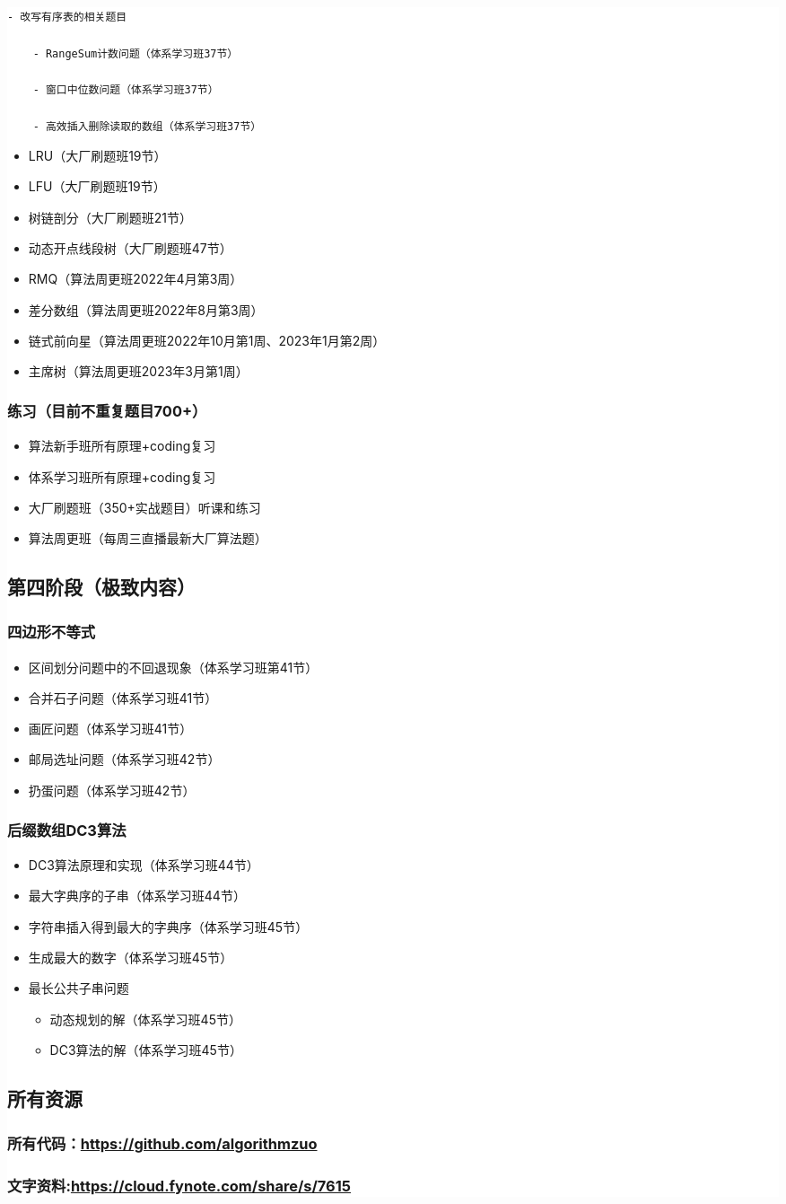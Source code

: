 	- 改写有序表的相关题目

		- RangeSum计数问题（体系学习班37节）

		- 窗口中位数问题（体系学习班37节）

		- 高效插入删除读取的数组（体系学习班37节）

- LRU（大厂刷题班19节）

- LFU（大厂刷题班19节）

- 树链剖分（大厂刷题班21节）

- 动态开点线段树（大厂刷题班47节）

- RMQ（算法周更班2022年4月第3周）

- 差分数组（算法周更班2022年8月第3周）

- 链式前向星（算法周更班2022年10月第1周、2023年1月第2周）

- 主席树（算法周更班2023年3月第1周）

### 练习（目前不重复题目700+）

- 算法新手班所有原理+coding复习

- 体系学习班所有原理+coding复习

- 大厂刷题班（350+实战题目）听课和练习

- 算法周更班（每周三直播最新大厂算法题）

## 第四阶段（极致内容）

### 四边形不等式

- 区间划分问题中的不回退现象（体系学习班第41节）

- 合并石子问题（体系学习班41节）

- 画匠问题（体系学习班41节）

- 邮局选址问题（体系学习班42节）

- 扔蛋问题（体系学习班42节）

### 后缀数组DC3算法

- DC3算法原理和实现（体系学习班44节）

- 最大字典序的子串（体系学习班44节）

- 字符串插入得到最大的字典序（体系学习班45节）

- 生成最大的数字（体系学习班45节）

- 最长公共子串问题

	- 动态规划的解（体系学习班45节）

	- DC3算法的解（体系学习班45节）

## 所有资源

### 所有代码：https://github.com/algorithmzuo

### 文字资料:https://cloud.fynote.com/share/s/7615

